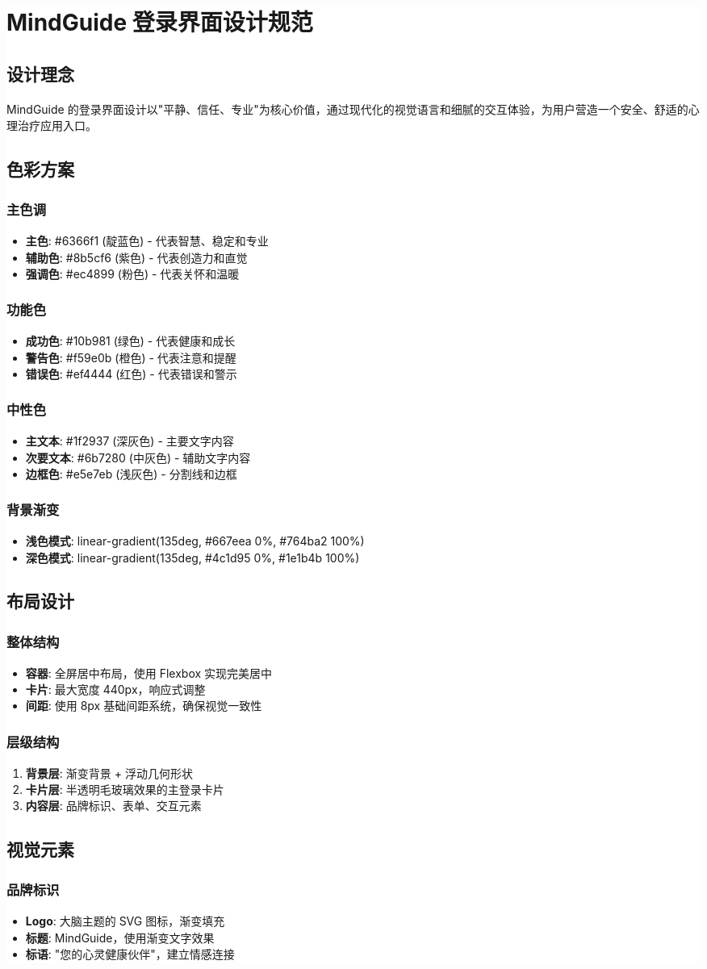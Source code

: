 # MindGuide 登录界面设计规范

## 设计理念

MindGuide 的登录界面设计以"平静、信任、专业"为核心价值，通过现代化的视觉语言和细腻的交互体验，为用户营造一个安全、舒适的心理治疗应用入口。

## 色彩方案

### 主色调
- **主色**: #6366f1 (靛蓝色) - 代表智慧、稳定和专业
- **辅助色**: #8b5cf6 (紫色) - 代表创造力和直觉
- **强调色**: #ec4899 (粉色) - 代表关怀和温暖

### 功能色
- **成功色**: #10b981 (绿色) - 代表健康和成长
- **警告色**: #f59e0b (橙色) - 代表注意和提醒
- **错误色**: #ef4444 (红色) - 代表错误和警示

### 中性色
- **主文本**: #1f2937 (深灰色) - 主要文字内容
- **次要文本**: #6b7280 (中灰色) - 辅助文字内容
- **边框色**: #e5e7eb (浅灰色) - 分割线和边框

### 背景渐变
- **浅色模式**: linear-gradient(135deg, #667eea 0%, #764ba2 100%)
- **深色模式**: linear-gradient(135deg, #4c1d95 0%, #1e1b4b 100%)

## 布局设计

### 整体结构
- **容器**: 全屏居中布局，使用 Flexbox 实现完美居中
- **卡片**: 最大宽度 440px，响应式调整
- **间距**: 使用 8px 基础间距系统，确保视觉一致性

### 层级结构
1. **背景层**: 渐变背景 + 浮动几何形状
2. **卡片层**: 半透明毛玻璃效果的主登录卡片
3. **内容层**: 品牌标识、表单、交互元素

## 视觉元素

### 品牌标识
- **Logo**: 大脑主题的 SVG 图标，渐变填充
- **标题**: MindGuide，使用渐变文字效果
- **标语**: "您的心灵健康伙伴"，建立情感连接
